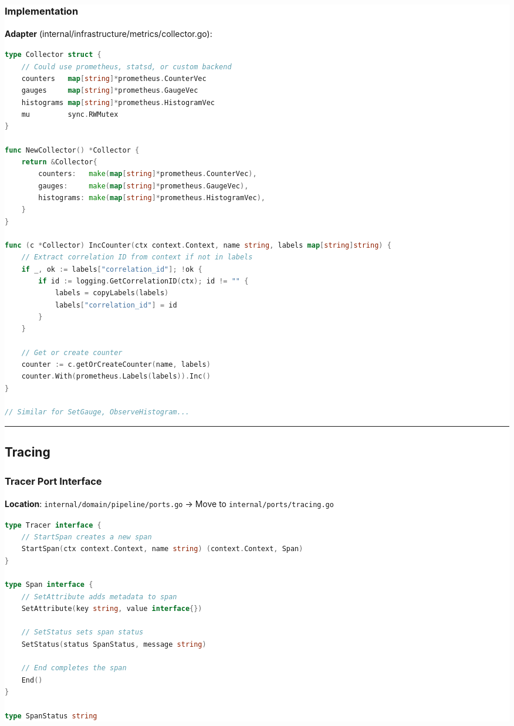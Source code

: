 ### Implementation

**Adapter** (internal/infrastructure/metrics/collector.go):

```go
type Collector struct {
    // Could use prometheus, statsd, or custom backend
    counters   map[string]*prometheus.CounterVec
    gauges     map[string]*prometheus.GaugeVec
    histograms map[string]*prometheus.HistogramVec
    mu         sync.RWMutex
}

func NewCollector() *Collector {
    return &Collector{
        counters:   make(map[string]*prometheus.CounterVec),
        gauges:     make(map[string]*prometheus.GaugeVec),
        histograms: make(map[string]*prometheus.HistogramVec),
    }
}

func (c *Collector) IncCounter(ctx context.Context, name string, labels map[string]string) {
    // Extract correlation ID from context if not in labels
    if _, ok := labels["correlation_id"]; !ok {
        if id := logging.GetCorrelationID(ctx); id != "" {
            labels = copyLabels(labels)
            labels["correlation_id"] = id
        }
    }
    
    // Get or create counter
    counter := c.getOrCreateCounter(name, labels)
    counter.With(prometheus.Labels(labels)).Inc()
}

// Similar for SetGauge, ObserveHistogram...
```

---

## Tracing

### Tracer Port Interface

**Location**: `internal/domain/pipeline/ports.go` → Move to `internal/ports/tracing.go`

```go
type Tracer interface {
    // StartSpan creates a new span
    StartSpan(ctx context.Context, name string) (context.Context, Span)
}

type Span interface {
    // SetAttribute adds metadata to span
    SetAttribute(key string, value interface{})
    
    // SetStatus sets span status
    SetStatus(status SpanStatus, message string)
    
    // End completes the span
    End()
}

type SpanStatus string

```